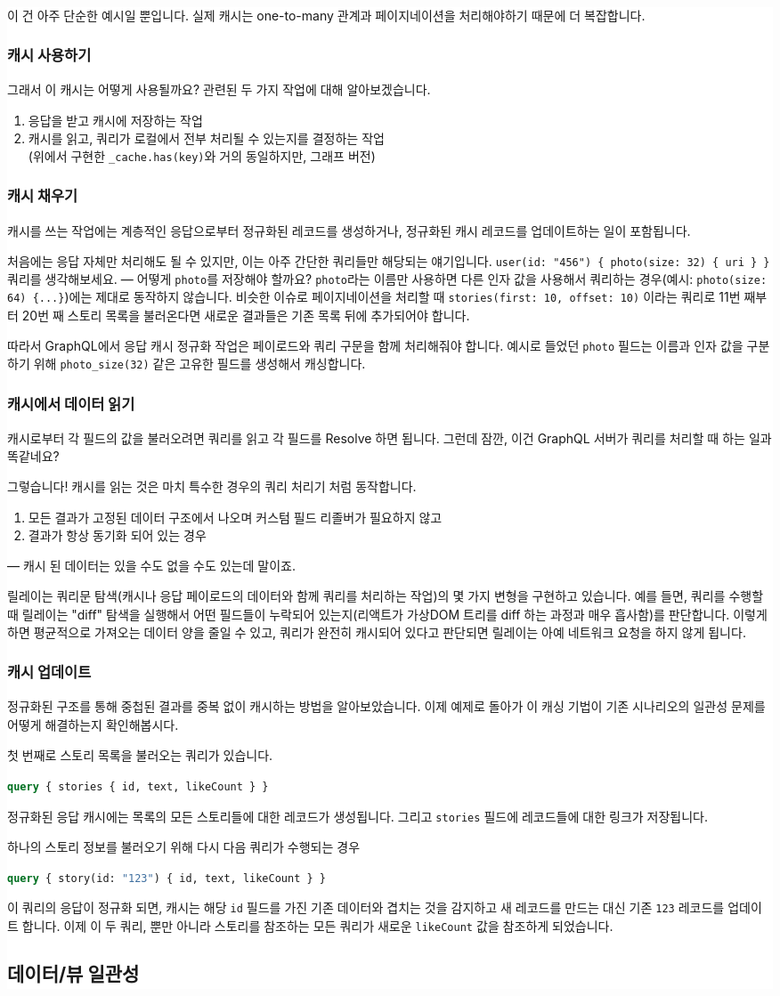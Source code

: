 이 건 아주 단순한 예시일 뿐입니다. 실제 캐시는 one-to-many 관계과 페이지네이션을 처리해야하기 때문에 더 복잡합니다.

### 캐시 사용하기

그래서 이 캐시는 어떻게 사용될까요? 관련된 두 가지 작업에 대해 알아보겠습니다.

1. 응답을 받고 캐시에 저장하는 작업
2. 캐시를 읽고, 쿼리가 로컬에서 전부 처리될 수 있는지를 결정하는 작업  
  (위에서 구현한 `_cache.has(key)`와 거의 동일하지만, 그래프 버전)

### 캐시 채우기

캐시를 쓰는 작업에는 계층적인 응답으로부터 정규화된 레코드를 생성하거나, 정규화된 캐시 레코드를 업데이트하는 일이 포함됩니다.

처음에는 응답 자체만 처리해도 될 수 있지만, 이는 아주 간단한 쿼리들만 해당되는 얘기입니다. `user(id: "456") { photo(size: 32) { uri } }` 쿼리를 생각해보세요. — 어떻게 `photo`를 저장해야 할까요? `photo`라는 이름만 사용하면 다른 인자 값을 사용해서 쿼리하는 경우(예시: `photo(size: 64) {...}`)에는 제대로 동작하지 않습니다. 비슷한 이슈로 페이지네이션을 처리할 때 `stories(first: 10, offset: 10)` 이라는 쿼리로 11번 째부터 20번 째 스토리 목록을 불러온다면 새로운 결과들은 기존 목록 뒤에 추가되어야 합니다.

따라서 GraphQL에서 응답 캐시 정규화 작업은 페이로드와 쿼리 구문을 함께 처리해줘야 합니다. 예시로 들었던 `photo` 필드는 이름과 인자 값을 구분하기 위해 `photo_size(32)` 같은 고유한 필드를 생성해서 캐싱합니다.

### 캐시에서 데이터 읽기

캐시로부터 각 필드의 값을 불러오려면 쿼리를 읽고 각 필드를 Resolve 하면 됩니다. 그런데 잠깐, 이건 GraphQL 서버가 쿼리를 처리할 때 하는 일과 똑같네요?

그렇습니다! 캐시를 읽는 것은 마치 특수한 경우의 쿼리 처리기 처럼 동작합니다.

1. 모든 결과가 고정된 데이터 구조에서 나오며 커스텀 필드 리졸버가 필요하지 않고
2. 결과가 항상 동기화 되어 있는 경우

— 캐시 된 데이터는 있을 수도 없을 수도 있는데 말이죠.

릴레이는 쿼리문 탐색(캐시나 응답 페이로드의 데이터와 함께 쿼리를 처리하는 작업)의 몇 가지 변형을 구현하고 있습니다. 예를 들면, 쿼리를 수행할 때 릴레이는 "diff" 탐색을 실행해서 어떤 필드들이 누락되어 있는지(리액트가 가상DOM 트리를 diff 하는 과정과 매우 흡사함)를 판단합니다. 이렇게 하면 평균적으로 가져오는 데이터 양을 줄일 수 있고, 쿼리가 완전히 캐시되어 있다고 판단되면 릴레이는 아예 네트워크 요청을 하지 않게 됩니다.

### 캐시 업데이트

정규화된 구조를 통해 중첩된 결과를 중복 없이 캐시하는 방법을 알아보았습니다. 이제 예제로 돌아가 이 캐싱 기법이  기존 시나리오의 일관성 문제를 어떻게 해결하는지 확인해봅시다.

첫 번째로 스토리 목록을 불러오는 쿼리가 있습니다.

```graphql
query { stories { id, text, likeCount } }
```

정규화된 응답 캐시에는 목록의 모든 스토리들에 대한 레코드가 생성됩니다. 그리고 `stories` 필드에 레코드들에 대한 링크가 저장됩니다.

하나의 스토리 정보를 불러오기 위해 다시 다음 쿼리가 수행되는 경우

```graphql
query { story(id: "123") { id, text, likeCount } }
```

이 쿼리의 응답이 정규화 되면, 캐시는 해당 `id` 필드를 가진 기존 데이터와 겹치는 것을 감지하고 새 레코드를 만드는 대신 기존 `123` 레코드를 업데이트 합니다. 이제 이 두 쿼리, 뿐만 아니라 스토리를 참조하는 모든 쿼리가 새로운 `likeCount` 값을 참조하게 되었습니다.

## 데이터/뷰 일관성

